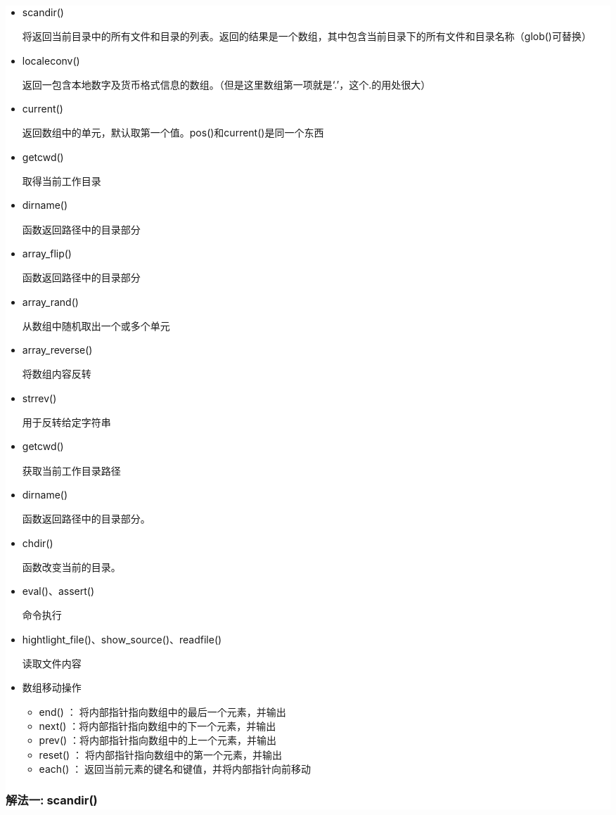 * scandir() 

  将返回当前目录中的所有文件和目录的列表。返回的结果是一个数组，其中包含当前目录下的所有文件和目录名称（glob()可替换）

* localeconv()

  返回一包含本地数字及货币格式信息的数组。（但是这里数组第一项就是‘.’，这个.的用处很大）

* current()

  返回数组中的单元，默认取第一个值。pos()和current()是同一个东西

* getcwd()

  取得当前工作目录

* dirname()

  函数返回路径中的目录部分

* array_flip() 

  函数返回路径中的目录部分

* array_rand()

  从数组中随机取出一个或多个单元

* array_reverse()

  将数组内容反转

* strrev()

  用于反转给定字符串

* getcwd()

  获取当前工作目录路径

* dirname()

  函数返回路径中的目录部分。

* chdir()

  函数改变当前的目录。

* eval()、assert()

  命令执行

* hightlight_file()、show_source()、readfile()

  读取文件内容

* 数组移动操作

  * end() ： 将内部指针指向数组中的最后一个元素，并输出
  * next() ：将内部指针指向数组中的下一个元素，并输出
  * prev() ：将内部指针指向数组中的上一个元素，并输出
  * reset() ： 将内部指针指向数组中的第一个元素，并输出
  * each() ： 返回当前元素的键名和键值，并将内部指针向前移动

### 解法一: scandir()
